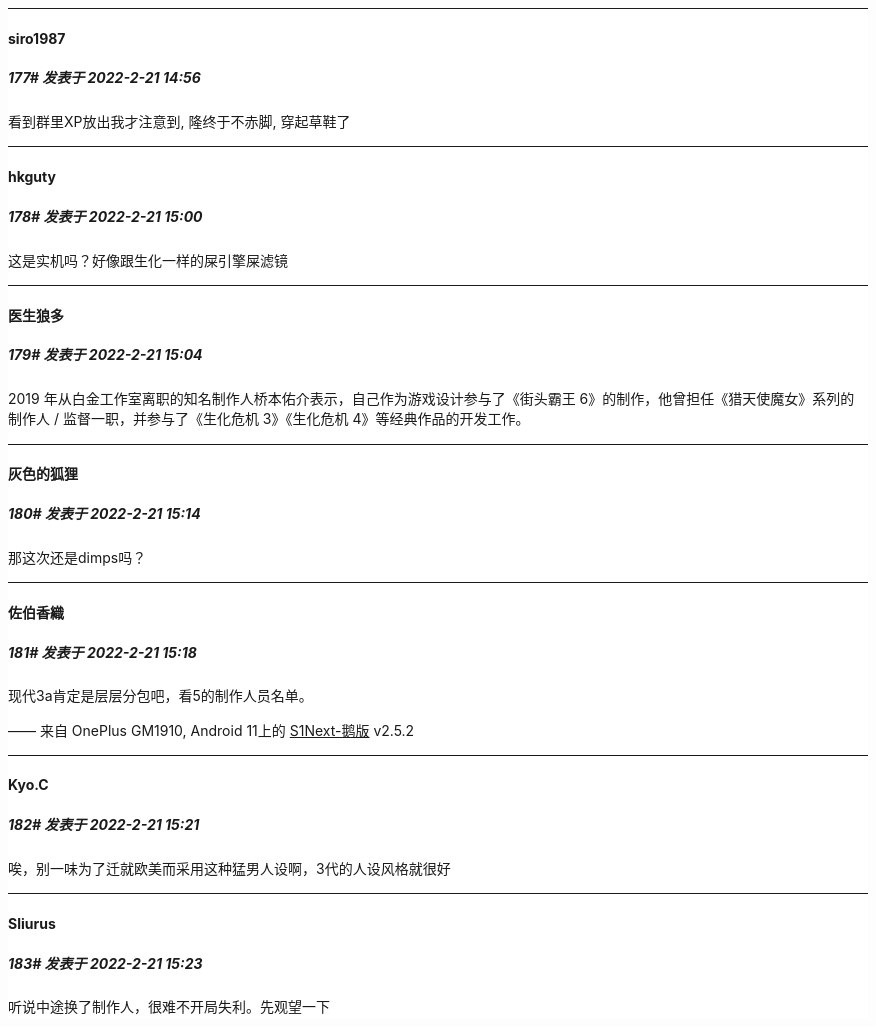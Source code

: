 *****

####  siro1987  
##### 177#       发表于 2022-2-21 14:56

看到群里XP放出我才注意到, 隆终于不赤脚, 穿起草鞋了

*****

####  hkguty  
##### 178#       发表于 2022-2-21 15:00

这是实机吗？好像跟生化一样的屎引擎屎滤镜

*****

####  医生狼多  
##### 179#       发表于 2022-2-21 15:04

2019 年从白金工作室离职的知名制作人桥本佑介表示，自己作为游戏设计参与了《街头霸王 6》的制作，他曾担任《猎天使魔女》系列的制作人 / 监督一职，并参与了《生化危机 3》《生化危机 4》等经典作品的开发工作。 ​​​



*****

####  灰色的狐狸  
##### 180#       发表于 2022-2-21 15:14

那这次还是dimps吗？



*****

####  佐伯香織  
##### 181#       发表于 2022-2-21 15:18

现代3a肯定是层层分包吧，看5的制作人员名单。

—— 来自 OnePlus GM1910, Android 11上的 [S1Next-鹅版](https://github.com/ykrank/S1-Next/releases) v2.5.2

*****

####  Kyo.C  
##### 182#       发表于 2022-2-21 15:21

唉，别一味为了迁就欧美而采用这种猛男人设啊，3代的人设风格就很好



*****

####  Sliurus  
##### 183#       发表于 2022-2-21 15:23

听说中途换了制作人，很难不开局失利。先观望一下
